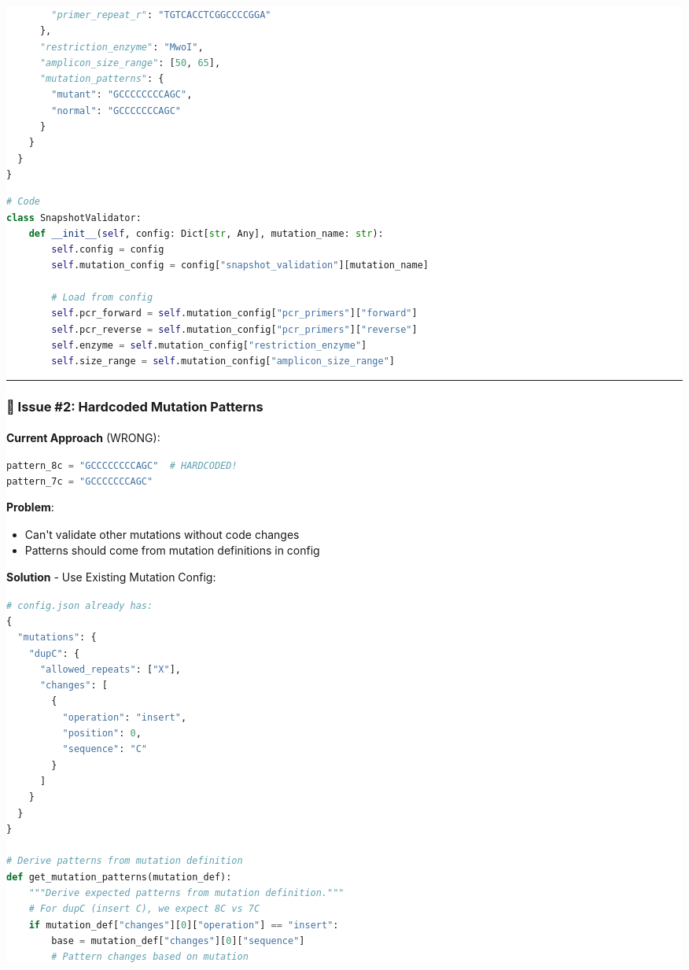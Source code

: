 ```python
        "primer_repeat_r": "TGTCACCTCGGCCCCGGA"
      },
      "restriction_enzyme": "MwoI",
      "amplicon_size_range": [50, 65],
      "mutation_patterns": {
        "mutant": "GCCCCCCCCAGC",
        "normal": "GCCCCCCCAGC"
      }
    }
  }
}
```

```python
# Code
class SnapshotValidator:
    def __init__(self, config: Dict[str, Any], mutation_name: str):
        self.config = config
        self.mutation_config = config["snapshot_validation"][mutation_name]

        # Load from config
        self.pcr_forward = self.mutation_config["pcr_primers"]["forward"]
        self.pcr_reverse = self.mutation_config["pcr_primers"]["reverse"]
        self.enzyme = self.mutation_config["restriction_enzyme"]
        self.size_range = self.mutation_config["amplicon_size_range"]
```

---

### 🔴 Issue #2: Hardcoded Mutation Patterns

**Current Approach** (WRONG):
```python
pattern_8c = "GCCCCCCCCAGC"  # HARDCODED!
pattern_7c = "GCCCCCCCAGC"
```

**Problem**:
- Can't validate other mutations without code changes
- Patterns should come from mutation definitions in config

**Solution** - Use Existing Mutation Config:
```python
# config.json already has:
{
  "mutations": {
    "dupC": {
      "allowed_repeats": ["X"],
      "changes": [
        {
          "operation": "insert",
          "position": 0,
          "sequence": "C"
        }
      ]
    }
  }
}

# Derive patterns from mutation definition
def get_mutation_patterns(mutation_def):
    """Derive expected patterns from mutation definition."""
    # For dupC (insert C), we expect 8C vs 7C
    if mutation_def["changes"][0]["operation"] == "insert":
        base = mutation_def["changes"][0]["sequence"]
        # Pattern changes based on mutation
```